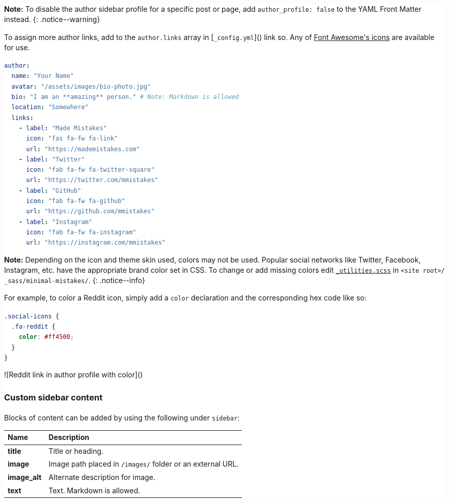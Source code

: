 **Note:** To disable the author sidebar profile for a specific post or page, add `author_profile: false` to the YAML Front Matter instead. {: .notice--warning}

To assign more author links, add to the `author.links` array in \[`_config.yml`\]\(\) link so. Any of [Font Awesome's icons](https://fontawesome.com/icons?d=gallery) are available for use.

```yaml
author:
  name: "Your Name"
  avatar: "/assets/images/bio-photo.jpg"
  bio: "I am an **amazing** person." # Note: Markdown is allowed
  location: "Somewhere"
  links:
    - label: "Made Mistakes"
      icon: "fas fa-fw fa-link"
      url: "https://mademistakes.com"
    - label: "Twitter"
      icon: "fab fa-fw fa-twitter-square"
      url: "https://twitter.com/mmistakes"
    - label: "GitHub"
      icon: "fab fa-fw fa-github"
      url: "https://github.com/mmistakes"
    - label: "Instagram"
      icon: "fab fa-fw fa-instagram"
      url: "https://instagram.com/mmistakes"
```

**Note:** Depending on the icon and theme skin used, colors may not be used. Popular social networks like Twitter, Facebook, Instagram, etc. have the appropriate brand color set in CSS. To change or add missing colors edit [`_utilities.scss`](https://github.com/mmistakes/minimal-mistakes/blob/master/_sass/minimal-mistakes/_utilities.scss) in `<site root>/_sass/minimal-mistakes/`. {: .notice--info}

For example, to color a Reddit icon, simply add a `color` declaration and the corresponding hex code like so:

```css
.social-icons {
  .fa-reddit {
    color: #ff4500;
  }
}
```

!\[Reddit link in author profile with color\]\(\)

### Custom sidebar content

Blocks of content can be added by using the following under `sidebar`:

| Name | Description |
| :--- | :--- |
| **title** | Title or heading. |
| **image** | Image path placed in `/images/` folder or an external URL. |
| **image\_alt** | Alternate description for image. |
| **text** | Text. Markdown is allowed. |
